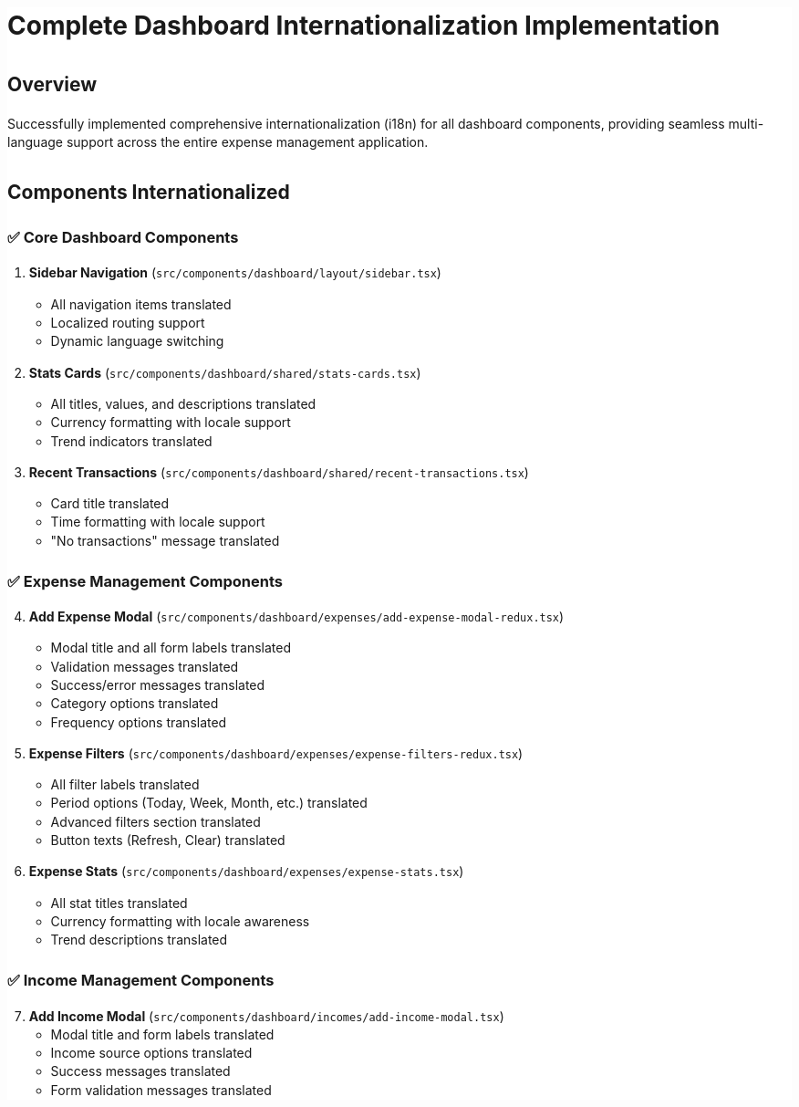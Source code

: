 # Complete Dashboard Internationalization Implementation

## Overview

Successfully implemented comprehensive internationalization (i18n) for all dashboard components, providing seamless multi-language support across the entire expense management application.

## Components Internationalized

### ✅ **Core Dashboard Components**

1. **Sidebar Navigation** (`src/components/dashboard/layout/sidebar.tsx`)
   - All navigation items translated
   - Localized routing support
   - Dynamic language switching

2. **Stats Cards** (`src/components/dashboard/shared/stats-cards.tsx`)
   - All titles, values, and descriptions translated
   - Currency formatting with locale support
   - Trend indicators translated

3. **Recent Transactions** (`src/components/dashboard/shared/recent-transactions.tsx`)
   - Card title translated
   - Time formatting with locale support
   - "No transactions" message translated

### ✅ **Expense Management Components**

4. **Add Expense Modal** (`src/components/dashboard/expenses/add-expense-modal-redux.tsx`)
   - Modal title and all form labels translated
   - Validation messages translated
   - Success/error messages translated
   - Category options translated
   - Frequency options translated

5. **Expense Filters** (`src/components/dashboard/expenses/expense-filters-redux.tsx`)
   - All filter labels translated
   - Period options (Today, Week, Month, etc.) translated
   - Advanced filters section translated
   - Button texts (Refresh, Clear) translated

6. **Expense Stats** (`src/components/dashboard/expenses/expense-stats.tsx`)
   - All stat titles translated
   - Currency formatting with locale awareness
   - Trend descriptions translated

### ✅ **Income Management Components**

7. **Add Income Modal** (`src/components/dashboard/incomes/add-income-modal.tsx`)
   - Modal title and form labels translated
   - Income source options translated
   - Success messages translated
   - Form validation messages translated
